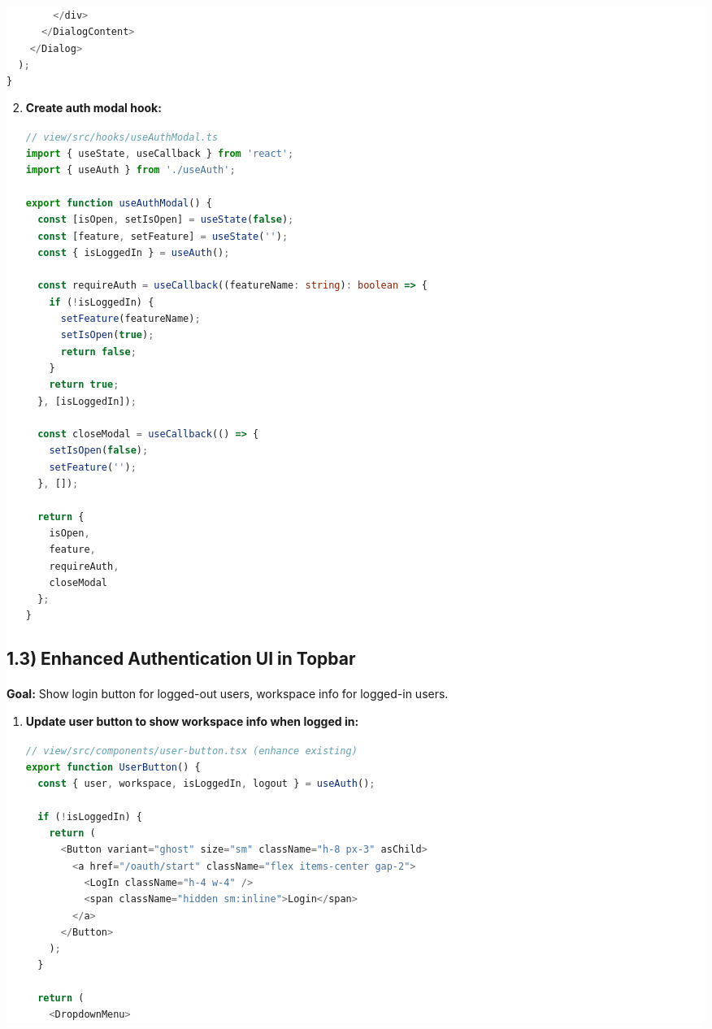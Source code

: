    ```typescript
           </div>
         </DialogContent>
       </Dialog>
     );
   }
   ```

2. **Create auth modal hook:**
   ```typescript
   // view/src/hooks/useAuthModal.ts
   import { useState, useCallback } from 'react';
   import { useAuth } from './useAuth';

   export function useAuthModal() {
     const [isOpen, setIsOpen] = useState(false);
     const [feature, setFeature] = useState('');
     const { isLoggedIn } = useAuth();

     const requireAuth = useCallback((featureName: string): boolean => {
       if (!isLoggedIn) {
         setFeature(featureName);
         setIsOpen(true);
         return false;
       }
       return true;
     }, [isLoggedIn]);

     const closeModal = useCallback(() => {
       setIsOpen(false);
       setFeature('');
     }, []);

     return {
       isOpen,
       feature,
       requireAuth,
       closeModal
     };
   }
   ```

## 1.3) Enhanced Authentication UI in Topbar

**Goal:** Show login button for logged-out users, workspace info for logged-in users.

1. **Update user button to show workspace info when logged in:**
   ```typescript
   // view/src/components/user-button.tsx (enhance existing)
   export function UserButton() {
     const { user, workspace, isLoggedIn, logout } = useAuth();

     if (!isLoggedIn) {
       return (
         <Button variant="ghost" size="sm" className="h-8 px-3" asChild>
           <a href="/oauth/start" className="flex items-center gap-2">
             <LogIn className="h-4 w-4" />
             <span className="hidden sm:inline">Login</span>
           </a>
         </Button>
       );
     }

     return (
       <DropdownMenu>
   ```